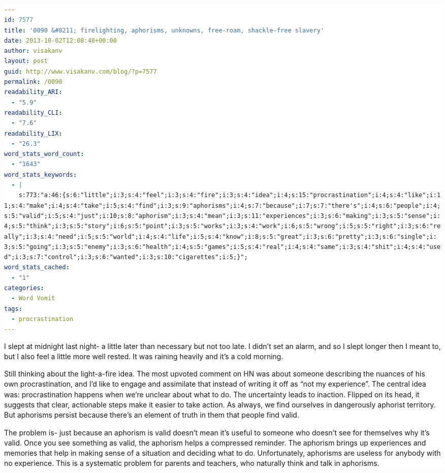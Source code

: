 ```yaml
---
id: 7577
title: '0090 &#8211; firelighting, aphorisms, unknowns, free-roam, shackle-free slavery'
date: 2013-10-02T12:08:48+00:00
author: visakanv
layout: post
guid: http://www.visakanv.com/blog/?p=7577
permalink: /0090
readability_ARI:
  - "5.9"
readability_CLI:
  - "7.6"
readability_LIX:
  - "26.3"
word_stats_word_count:
  - "1643"
word_stats_keywords:
  - |
    s:773:"a:46:{s:6:"little";i:3;s:4:"feel";i:3;s:4:"fire";i:3;s:4:"idea";i:4;s:15:"procrastination";i:4;s:4:"like";i:11;s:4:"make";i:4;s:4:"take";i:5;s:4:"find";i:3;s:9:"aphorisms";i:4;s:7:"because";i:7;s:7:"there's";i:4;s:6:"people";i:4;s:5:"valid";i:5;s:4:"just";i:10;s:8:"aphorism";i:3;s:4:"mean";i:3;s:11:"experiences";i:3;s:6:"making";i:3;s:5:"sense";i:4;s:5:"think";i:3;s:5:"story";i:6;s:5:"point";i:3;s:5:"works";i:3;s:4:"work";i:6;s:5:"wrong";i:5;s:5:"right";i:3;s:6:"really";i:3;s:4:"need";i:5;s:5:"world";i:4;s:4:"life";i:5;s:4:"know";i:8;s:5:"great";i:3;s:6:"pretty";i:3;s:6:"single";i:3;s:5:"going";i:3;s:5:"enemy";i:3;s:6:"health";i:4;s:5:"games";i:5;s:4:"real";i:4;s:4:"same";i:3;s:4:"shit";i:4;s:4:"used";i:3;s:7:"control";i:3;s:6:"wanted";i:3;s:10:"cigarettes";i:5;}";
word_stats_cached:
  - "1"
categories:
  - Word Vomit
tags:
  - procrastination
---
```

I slept at midnight last night- a little later than necessary but not too late. I didn&#8217;t set an alarm, and so I slept longer then I meant to, but I also feel a little more well rested. It was raining heavily and it&#8217;s a cold morning.

Still thinking about the light-a-fire idea. The most upvoted comment on HN was about someone describing the nuances of his own procrastination, and I&#8217;d like to engage and assimilate that instead of writing it off as &#8220;not my experience&#8221;. The central idea was: procrastination happens when we&#8217;re unclear about what to do. The uncertainty leads to inaction. Flipped on its head, it suggests that clear, actionable steps make it easier to take action. As always, we find ourselves in dangerously aphorist territory. But aphorisms persist because there&#8217;s an element of truth in them that people find valid.

The problem is- just because an aphorism is valid doesn&#8217;t mean it&#8217;s useful to someone who doesn&#8217;t see for themselves why it&#8217;s valid. Once you see something as valid, the aphorism helps a compressed reminder. The aphorism brings up experiences and memories that help in making sense of a situation and deciding what to do. Unfortunately, aphorisms are useless for anybody with no experience. This is a systematic problem for parents and teachers, who naturally think and talk in aphorisms.
